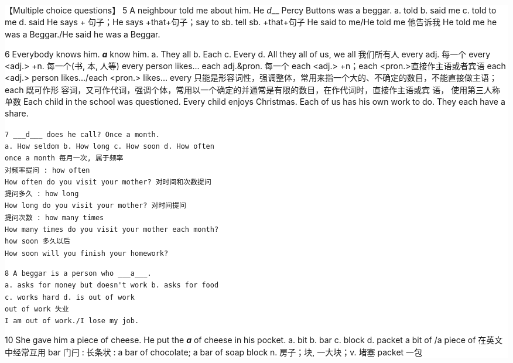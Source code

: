 
【Multiple choice questions】
5 A neighbour told me about him. He _d___ Percy Buttons was a beggar.
a. told b. said me c. told to me d. said
He says + 句子；He says +that+句子；say to sb.
tell sb. +that+句子
He said to me/He told me 他告诉我
He told me he was a Beggar./He said he was a Beggar.

6 Everybody knows him. ___a___ know him.
a. They all b. Each c. Every d. All they
all of us, we all 我们所有人
every adj. 每一个
every <adj.> +n. 每一个(书, 本, 人等)
every person likes...
each adj.&pron. 每一个
each <adj.> +n；each <pron.>直接作主语或者宾语
each <adj.> person likes.../each <pron.> likes...
every 只能是形容词性，强调整体，常用来指一个大的、不确定的数目，不能直接做主语；each 既可作形
容词，又可作代词，强调个体，常用以一个确定的并通常是有限的数目，在作代词时，直接作主语或宾 语，
使用第三人称单数
Each child in the school was questioned.
Every child enjoys Christmas.
Each of us has his own work to do.
They each have a share.

```
7 ___d___ does he call? Once a month.
a. How seldom b. How long c. How soon d. How often
once a month 每月一次, 属于频率
对频率提问 : how often
How often do you visit your mother? 对时间和次数提问
提问多久 : how long
How long do you visit your mother? 对时间提问
提问次数 : how many times
How many times do you visit your mother each month?
how soon 多久以后
How soon will you finish your homework?
```
```
8 A beggar is a person who ___a___.
a. asks for money but doesn't work b. asks for food
c. works hard d. is out of work
out of work 失业
I am out of work./I lose my job.
```

10 She gave him a piece of cheese. He put the ___a___ of cheese in his pocket.
a. bit b. bar c. block d. packet
a bit of /a piece of 在英文中经常互用
bar 门闩 : 长条状 :
a bar of chocolate; a bar of soap
block n. 房子；块, 一大块；v. 堵塞
packet 一包
